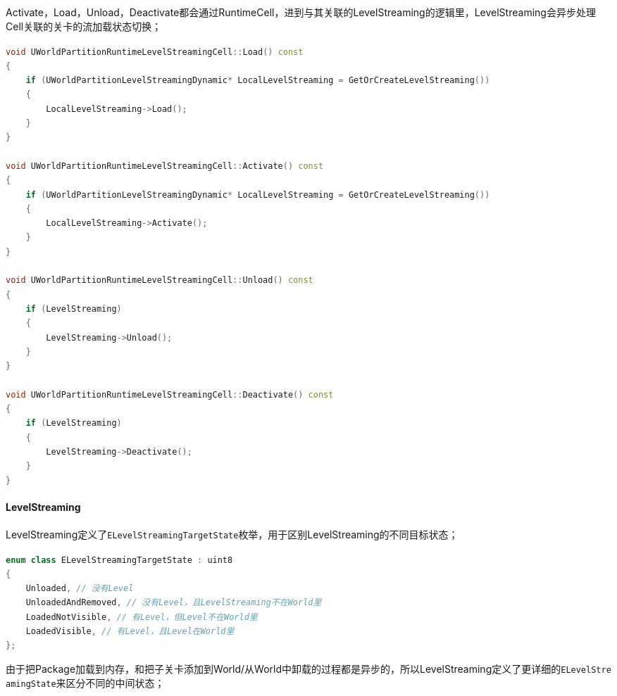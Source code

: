 Activate，Load，Unload，Deactivate都会通过RuntimeCell，进到与其关联的LevelStreaming的逻辑里，LevelStreaming会异步处理Cell关联的关卡的流加载状态切换；

```cpp
void UWorldPartitionRuntimeLevelStreamingCell::Load() const
{
	if (UWorldPartitionLevelStreamingDynamic* LocalLevelStreaming = GetOrCreateLevelStreaming())
	{
		LocalLevelStreaming->Load();
	}
}

void UWorldPartitionRuntimeLevelStreamingCell::Activate() const
{
	if (UWorldPartitionLevelStreamingDynamic* LocalLevelStreaming = GetOrCreateLevelStreaming())
	{
		LocalLevelStreaming->Activate();
	}
}

void UWorldPartitionRuntimeLevelStreamingCell::Unload() const
{
	if (LevelStreaming)
	{
		LevelStreaming->Unload();
	}
}

void UWorldPartitionRuntimeLevelStreamingCell::Deactivate() const
{
	if (LevelStreaming)
	{
		LevelStreaming->Deactivate();
	}
}
```

#### LevelStreaming

LevelStreaming定义了`ELevelStreamingTargetState`枚举，用于区别LevelStreaming的不同目标状态；

```cpp
enum class ELevelStreamingTargetState : uint8
{
	Unloaded, // 没有Level
	UnloadedAndRemoved, // 没有Level，且LevelStreaming不在World里
	LoadedNotVisible, // 有Level，但Level不在World里
	LoadedVisible, // 有Level，且Level在World里
};
```

由于把Package加载到内存，和把子关卡添加到World/从World中卸载的过程都是异步的，所以LevelStreaming定义了更详细的`ELevelStreamingState`来区分不同的中间状态；
